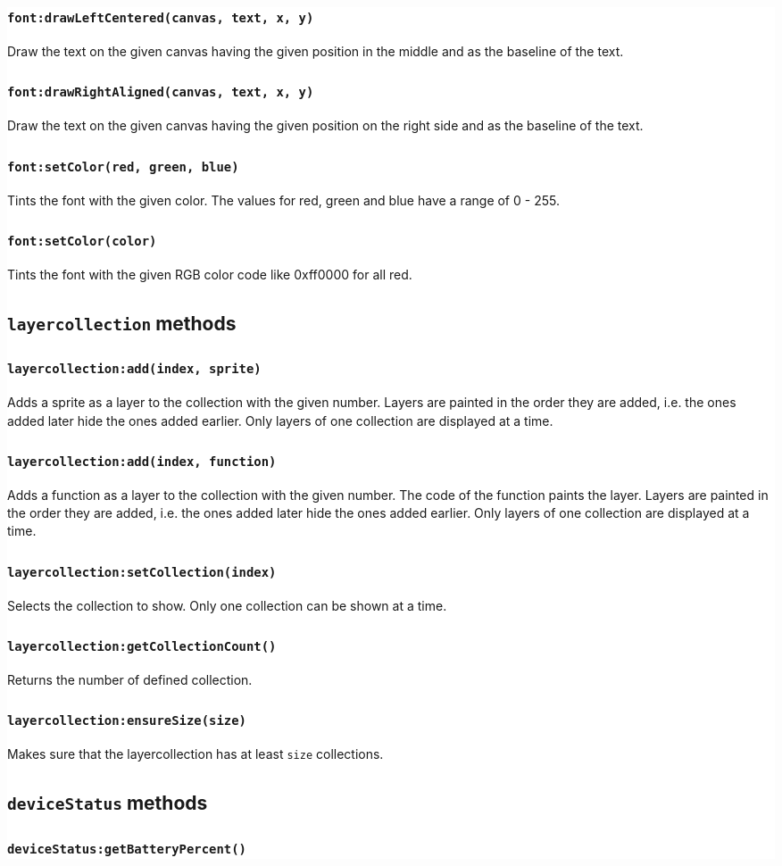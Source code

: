 ### `font:drawLeftCentered(canvas, text, x, y)`

Draw the text on the given canvas having the given position in the middle and as the baseline of the text.

### `font:drawRightAligned(canvas, text, x, y)`

Draw the text on the given canvas having the given position on the right side and as the baseline of the text.


### `font:setColor(red, green, blue)`

Tints the font with the given color. The values for red, green and blue have a range of 0 - 255.

### `font:setColor(color)`

Tints the font with the given RGB color code like 0xff0000 for all red.

`layercollection` methods
-------------------------

### `layercollection:add(index, sprite)`

Adds a sprite as a layer to the collection with the given number.
Layers are painted in the order they are added, i.e. the ones added later hide the ones added earlier.
Only layers of one collection are displayed at a time.

### `layercollection:add(index, function)`

Adds a function as a layer to the collection with the given number.
The code of the function paints the layer.
Layers are painted in the order they are added, i.e. the ones added later hide the ones added earlier.
Only layers of one collection are displayed at a time.

### `layercollection:setCollection(index)`

Selects the collection to show.
Only one collection can be shown at a time.

### `layercollection:getCollectionCount()`

Returns the number of defined collection.

### `layercollection:ensureSize(size)`

Makes sure that the layercollection has at least `size` collections.

`deviceStatus` methods
----------------------

### `deviceStatus:getBatteryPercent()`
